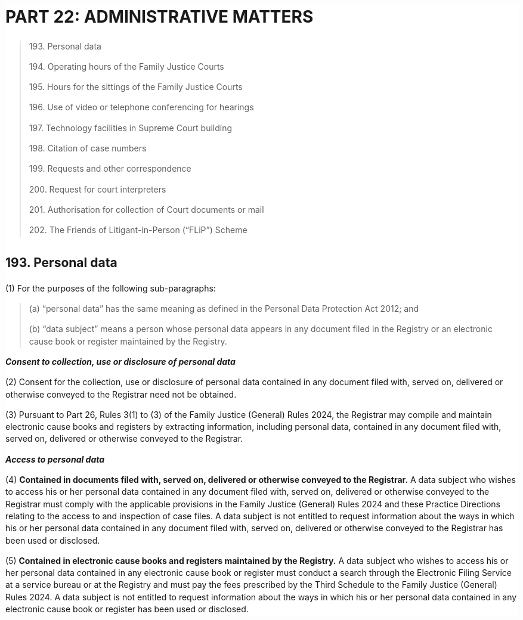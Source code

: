 # PART 22: ADMINISTRATIVE MATTERS

> 193\. Personal data
>
> 194\. Operating hours of the Family Justice Courts
>
> 195\. Hours for the sittings of the Family Justice Courts
>
> 196\. Use of video or telephone conferencing for hearings
>
> 197\. Technology facilities in Supreme Court building
>
> 198\. Citation of case numbers
>
> 199\. Requests and other correspondence
>
> 200\. Request for court interpreters
>
> 201\. Authorisation for collection of Court documents or mail
>
> 202\. The Friends of Litigant-in-Person (“FLiP”) Scheme

## 193. Personal data

(1) For the purposes of the following sub-paragraphs:

> (a) “personal data” has the same meaning as defined in the Personal Data Protection Act 2012; and
>
> (b) “data subject” means a person whose personal data appears in any document filed in the Registry or an electronic cause book or register maintained by the Registry.

_**Consent to collection, use or disclosure of personal data**_

(2) Consent for the collection, use or disclosure of personal data contained in any document filed with, served on, delivered or otherwise conveyed to the Registrar need not be obtained.

(3) Pursuant to Part 26, Rules 3(1) to (3) of the Family Justice (General) Rules 2024, the Registrar may compile and maintain electronic cause books and registers by extracting information, including personal data, contained in any document filed with, served on, delivered or otherwise conveyed to the Registrar.

_**Access to personal data**_

(4) **Contained in documents filed with, served on, delivered or otherwise conveyed to the Registrar.** A data subject who wishes to access his or her personal data contained in any document filed with, served on, delivered or otherwise conveyed to the Registrar must comply with the applicable provisions in the Family Justice (General) Rules 2024 and these Practice Directions relating to the access to and inspection of case files. A data subject is not entitled to request information about the ways in which his or her personal data contained in any document filed with, served on, delivered or otherwise conveyed to the Registrar has been used or disclosed.

(5) **Contained in electronic cause books and registers maintained by the Registry.** A data subject who wishes to access his or her personal data contained in any electronic cause book or register must conduct a search through the Electronic Filing Service at a service bureau or at the Registry and must pay the fees prescribed by the Third Schedule to the Family Justice (General) Rules 2024. A data subject is not entitled to request information about the ways in which his or her personal data contained in any electronic cause book or register has been used or disclosed.
